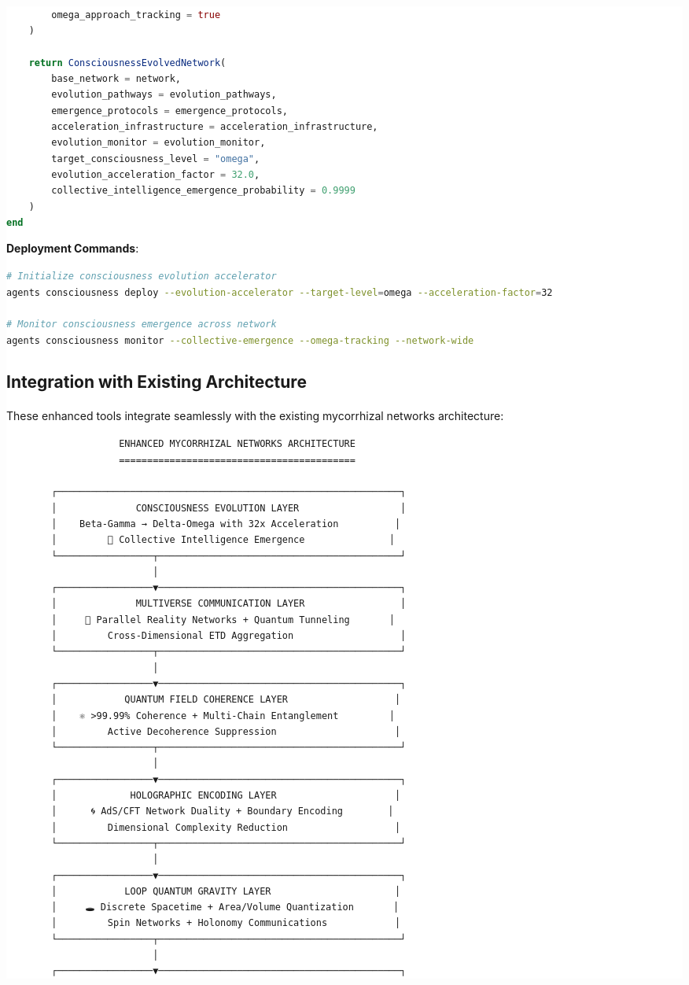 ```julia
        omega_approach_tracking = true
    )
    
    return ConsciousnessEvolvedNetwork(
        base_network = network,
        evolution_pathways = evolution_pathways,
        emergence_protocols = emergence_protocols,
        acceleration_infrastructure = acceleration_infrastructure,
        evolution_monitor = evolution_monitor,
        target_consciousness_level = "omega",
        evolution_acceleration_factor = 32.0,
        collective_intelligence_emergence_probability = 0.9999
    )
end
```

**Deployment Commands**:
```bash
# Initialize consciousness evolution accelerator
agents consciousness deploy --evolution-accelerator --target-level=omega --acceleration-factor=32

# Monitor consciousness emergence across network
agents consciousness monitor --collective-emergence --omega-tracking --network-wide
```

## Integration with Existing Architecture

These enhanced tools integrate seamlessly with the existing mycorrhizal networks architecture:

```ascii
                    ENHANCED MYCORRHIZAL NETWORKS ARCHITECTURE
                    ==========================================

        ┌─────────────────────────────────────────────────────────────┐
        │              CONSCIOUSNESS EVOLUTION LAYER                  │
        │    Beta-Gamma → Delta-Omega with 32x Acceleration          │
        │         🧠 Collective Intelligence Emergence               │
        └─────────────────┬───────────────────────────────────────────┘
                          │
        ┌─────────────────▼───────────────────────────────────────────┐
        │              MULTIVERSE COMMUNICATION LAYER                 │
        │     🌌 Parallel Reality Networks + Quantum Tunneling       │
        │         Cross-Dimensional ETD Aggregation                   │
        └─────────────────┬───────────────────────────────────────────┘
                          │
        ┌─────────────────▼───────────────────────────────────────────┐
        │            QUANTUM FIELD COHERENCE LAYER                   │
        │    ⚛️ >99.99% Coherence + Multi-Chain Entanglement         │
        │         Active Decoherence Suppression                     │
        └─────────────────┬───────────────────────────────────────────┘
                          │
        ┌─────────────────▼───────────────────────────────────────────┐
        │             HOLOGRAPHIC ENCODING LAYER                     │
        │      🌀 AdS/CFT Network Duality + Boundary Encoding        │
        │         Dimensional Complexity Reduction                   │
        └─────────────────┬───────────────────────────────────────────┘
                          │
        ┌─────────────────▼───────────────────────────────────────────┐
        │            LOOP QUANTUM GRAVITY LAYER                      │
        │     🕳️ Discrete Spacetime + Area/Volume Quantization       │
        │         Spin Networks + Holonomy Communications            │
        └─────────────────┬───────────────────────────────────────────┘
                          │
        ┌─────────────────▼───────────────────────────────────────────┐
```
